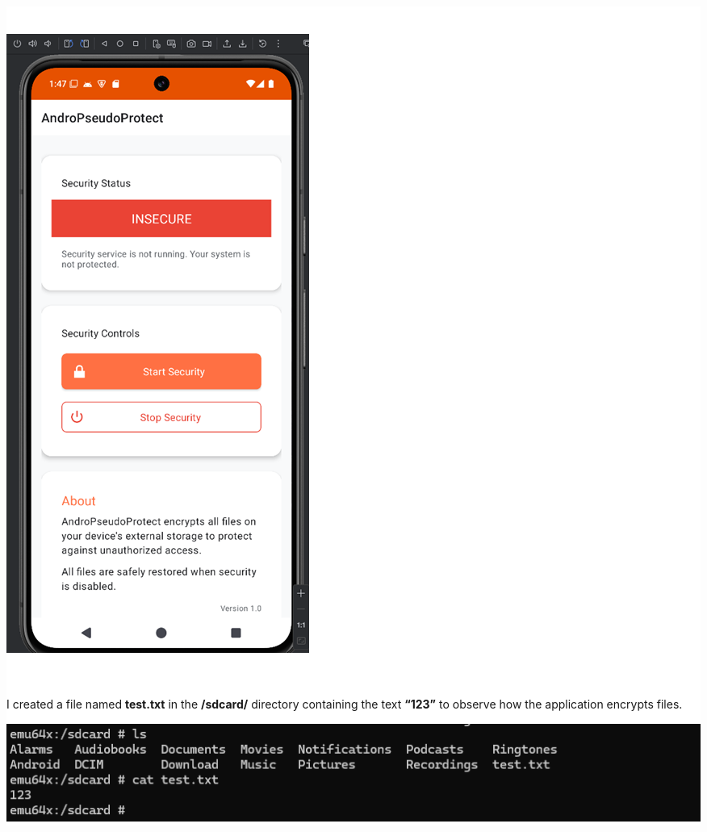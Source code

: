 <br />

![](/assets/img/8ksec/AndroPseudoProtect/1.png)

<br />

I created a file named **test.txt** in the **/sdcard/** directory containing the text **“123”** to observe how the application encrypts files.

![](/assets/img/8ksec/AndroPseudoProtect/2.png)
